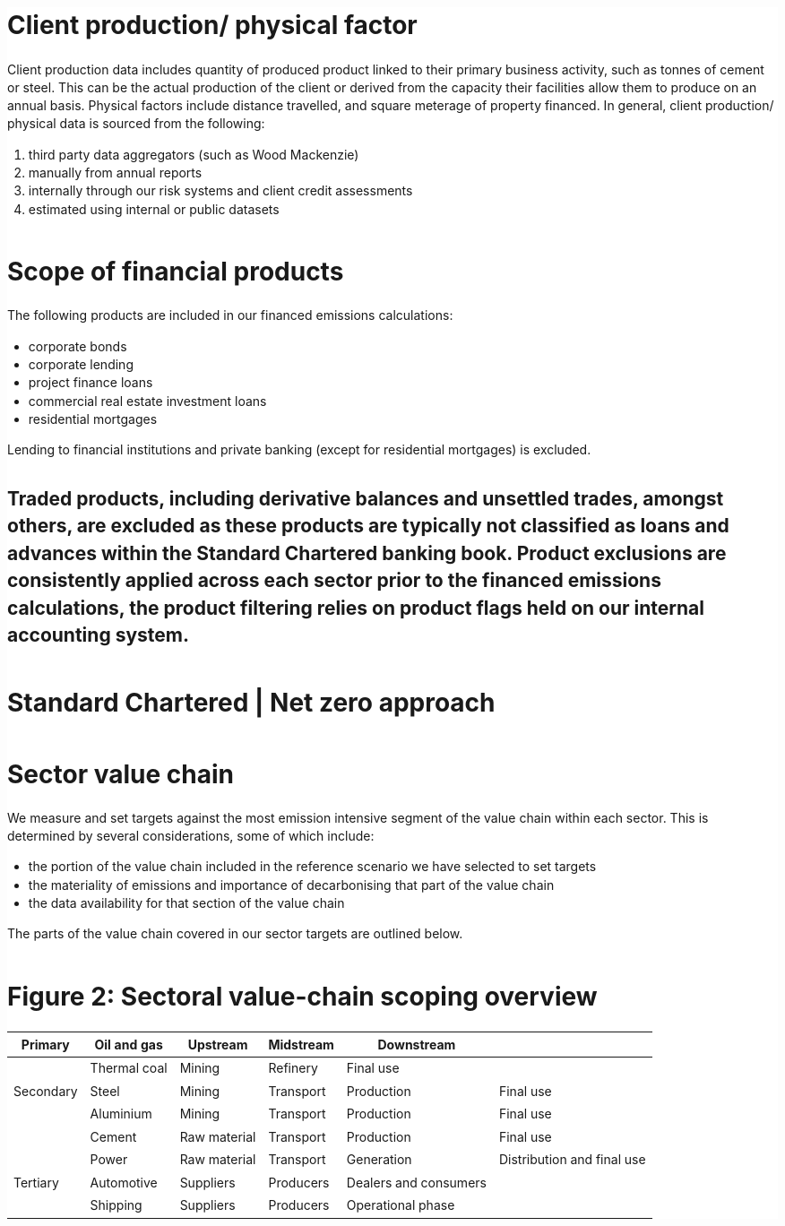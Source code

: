 # Client production/ physical factor

Client production data includes quantity of produced product linked to their primary business activity, such as tonnes of cement or steel. This can be the actual production of the client or derived from the capacity their facilities allow them to produce on an annual basis. Physical factors include distance travelled, and square meterage of property financed. In general, client production/ physical data is sourced from the following:

1. third party data aggregators (such as Wood Mackenzie)
2. manually from annual reports
3. internally through our risk systems and client credit assessments
4. estimated using internal or public datasets

# Scope of financial products

The following products are included in our financed emissions calculations:

- corporate bonds
- corporate lending
- project finance loans
- commercial real estate investment loans
- residential mortgages

Lending to financial institutions and private banking (except for residential mortgages) is excluded.

Traded products, including derivative balances and unsettled trades, amongst others, are excluded as these products are typically not classified as loans and advances within the Standard Chartered banking book. Product exclusions are consistently applied across each sector prior to the financed emissions calculations, the product filtering relies on product flags held on our internal accounting system.
---
# Standard Chartered | Net zero approach

# Sector value chain

We measure and set targets against the most emission intensive segment of the value chain within each sector. This is determined by several considerations, some of which include:

- the portion of the value chain included in the reference scenario we have selected to set targets
- the materiality of emissions and importance of decarbonising that part of the value chain
- the data availability for that section of the value chain

The parts of the value chain covered in our sector targets are outlined below.

# Figure 2: Sectoral value-chain scoping overview

|Primary|Oil and gas|Upstream|Midstream|Downstream| |
|---|---|---|---|---|---|
| |Thermal coal|Mining|Refinery|Final use| |
|Secondary|Steel|Mining|Transport|Production|Final use|
| |Aluminium|Mining|Transport|Production|Final use|
| |Cement|Raw material|Transport|Production|Final use|
| |Power|Raw material|Transport|Generation|Distribution and final use|
|Tertiary|Automotive|Suppliers|Producers|Dealers and consumers| |
| |Shipping|Suppliers|Producers|Operational phase| |
